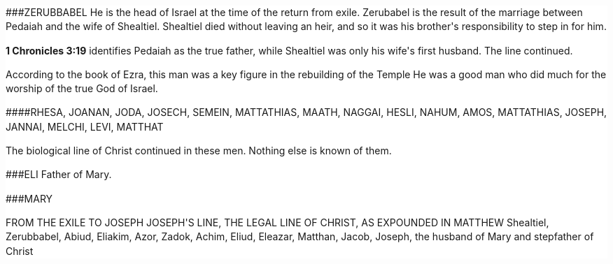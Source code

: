 ###ZERUBBABEL
He is the head of Israel at the time of the return from exile. Zerubabel is the result of the marriage between Pedaiah and the wife of Shealtiel. Shealtiel died without leaving an heir, and so it was his brother's responsibility to step in for him.

**1 Chronicles 3:19** identifies Pedaiah as the true father, while Shealtiel was only his wife's first husband. The line continued.

According to the book of Ezra, this man was a key figure in the rebuilding of the Temple He was a good man who did much for the worship of the true God of Israel.

####RHESA, JOANAN, JODA, JOSECH, SEMEIN, MATTATHIAS, MAATH, NAGGAI, HESLI, NAHUM, AMOS, MATTATHIAS, JOSEPH, JANNAI, MELCHI, LEVI, MATTHAT

The biological line of Christ continued in these men. Nothing else is known of them.

###ELI
Father of Mary.

###MARY

FROM THE EXILE TO JOSEPH JOSEPH'S LINE, THE LEGAL LINE OF CHRIST, AS EXPOUNDED IN MATTHEW
Shealtiel, Zerubbabel, Abiud, Eliakim, Azor, Zadok, Achim, Eliud, Eleazar, Matthan, Jacob, Joseph, the husband of Mary and stepfather of Christ 

 

